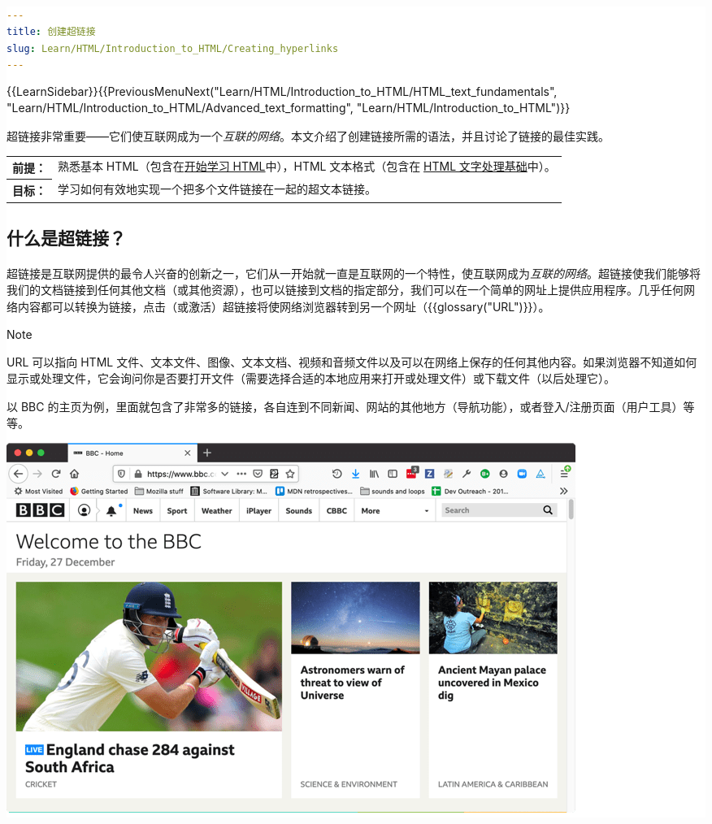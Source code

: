 ```yaml
---
title: 创建超链接
slug: Learn/HTML/Introduction_to_HTML/Creating_hyperlinks
---
```


{{LearnSidebar}}{{PreviousMenuNext("Learn/HTML/Introduction_to_HTML/HTML_text_fundamentals", "Learn/HTML/Introduction_to_HTML/Advanced_text_formatting", "Learn/HTML/Introduction_to_HTML")}}

超链接非常重要——它们使互联网成为一个*互联的网络*。本文介绍了创建链接所需的语法，并且讨论了链接的最佳实践。

<table>
  <tbody>
    <tr>
      <th scope="row">前提：</th>
       <td>熟悉基本 HTML（包含在<a href="/zh-CN/docs/Learn/HTML/Introduction_to_HTML/Getting_started">开始学习 HTML</a>中），HTML 文本格式（包含在 <a href="/zh-CN/docs/Learn/HTML/Introduction_to_HTML/HTML_text_fundamentals">HTML 文字处理基础</a>中）。</td>
    </tr>
    <tr>
      <th scope="row">目标：</th>
      <td>学习如何有效地实现一个把多个文件链接在一起的超文本链接。</td>
    </tr>
  </tbody>
</table>

## 什么是超链接？

超链接是互联网提供的最令人兴奋的创新之一，它们从一开始就一直是互联网的一个特性，使互联网成为*互联的网络*。超链接使我们能够将我们的文档链接到任何其他文档（或其他资源），也可以链接到文档的指定部分，我们可以在一个简单的网址上提供应用程序。几乎任何网络内容都可以转换为链接，点击（或激活）超链接将使网络浏览器转到另一个网址（{{glossary("URL")}}）。

> [!NOTE]
> URL 可以指向 HTML 文件、文本文件、图像、文本文档、视频和音频文件以及可以在网络上保存的任何其他内容。如果浏览器不知道如何显示或处理文件，它会询问你是否要打开文件（需要选择合适的本地应用来打开或处理文件）或下载文件（以后处理它）。

以 BBC 的主页为例，里面就包含了非常多的链接，各自连到不同新闻、网站的其他地方（导航功能），或者登入/注册页面（用户工具）等等。

![bbc.co.uk 的主页，显示了很多新闻内容和导航菜单功能](updated-bbc-website.png)
